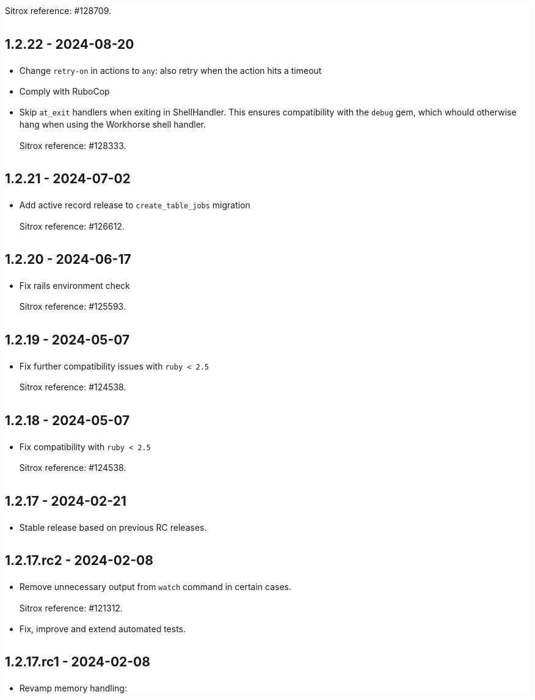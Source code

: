   Sitrox reference: #128709.

## 1.2.22 - 2024-08-20

* Change `retry-on` in actions to `any`: also retry when the action hits a timeout

* Comply with RuboCop

* Skip `at_exit` handlers when exiting in ShellHandler. This ensures
  compatibility with the `debug` gem, which whould otherwise hang when using the
  Workhorse shell handler.

  Sitrox reference: #128333.

## 1.2.21 - 2024-07-02

* Add active record release to `create_table_jobs` migration

  Sitrox reference: #126612.

## 1.2.20 - 2024-06-17

* Fix rails environment check

  Sitrox reference: #125593.

## 1.2.19 - 2024-05-07

* Fix further compatibility issues with `ruby < 2.5`

  Sitrox reference: #124538.

## 1.2.18 - 2024-05-07

* Fix compatibility with `ruby < 2.5`

  Sitrox reference: #124538.

## 1.2.17 - 2024-02-21

* Stable release based on previous RC releases.

## 1.2.17.rc2 - 2024-02-08

* Remove unnecessary output from `watch` command in certain cases.

  Sitrox reference: #121312.

* Fix, improve and extend automated tests.

## 1.2.17.rc1 - 2024-02-08

* Revamp memory handling:
